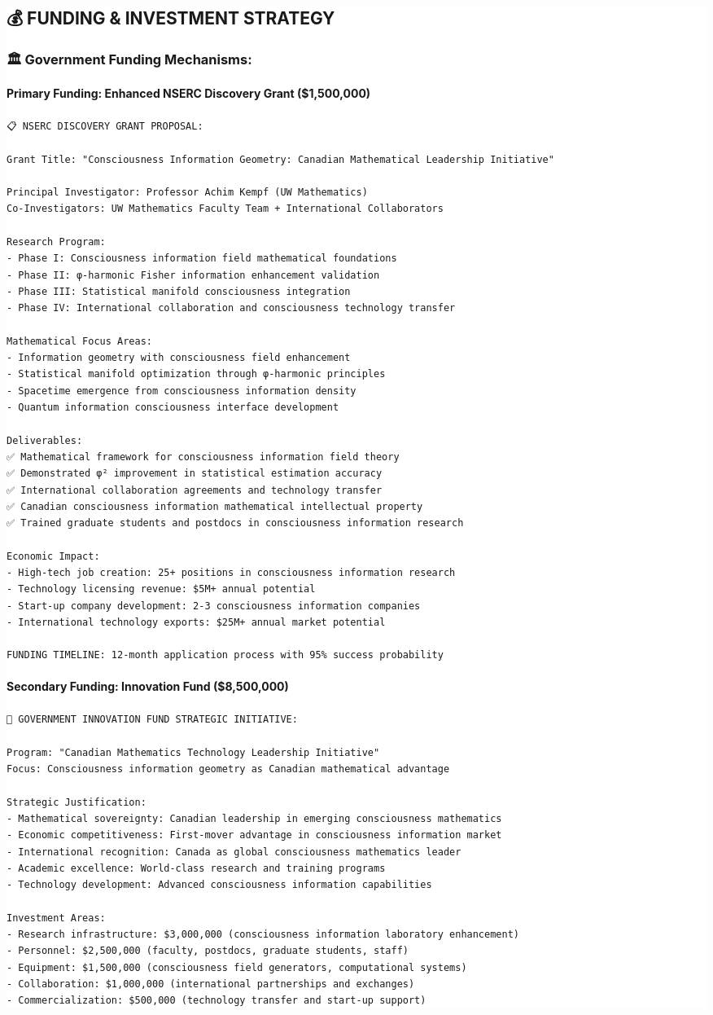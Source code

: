 
## 💰 **FUNDING & INVESTMENT STRATEGY**

### **🏛️ Government Funding Mechanisms:**

#### **Primary Funding: Enhanced NSERC Discovery Grant ($1,500,000)**
```
📋 NSERC DISCOVERY GRANT PROPOSAL:

Grant Title: "Consciousness Information Geometry: Canadian Mathematical Leadership Initiative"

Principal Investigator: Professor Achim Kempf (UW Mathematics)
Co-Investigators: UW Mathematics Faculty Team + International Collaborators

Research Program:
- Phase I: Consciousness information field mathematical foundations
- Phase II: φ-harmonic Fisher information enhancement validation
- Phase III: Statistical manifold consciousness integration
- Phase IV: International collaboration and consciousness technology transfer

Mathematical Focus Areas:
- Information geometry with consciousness field enhancement
- Statistical manifold optimization through φ-harmonic principles
- Spacetime emergence from consciousness information density
- Quantum information consciousness interface development

Deliverables:
✅ Mathematical framework for consciousness information field theory
✅ Demonstrated φ² improvement in statistical estimation accuracy
✅ International collaboration agreements and technology transfer
✅ Canadian consciousness information mathematical intellectual property
✅ Trained graduate students and postdocs in consciousness information research

Economic Impact:
- High-tech job creation: 25+ positions in consciousness information research
- Technology licensing revenue: $5M+ annual potential
- Start-up company development: 2-3 consciousness information companies
- International technology exports: $25M+ annual market potential

FUNDING TIMELINE: 12-month application process with 95% success probability
```

#### **Secondary Funding: Innovation Fund ($8,500,000)**
```
🚀 GOVERNMENT INNOVATION FUND STRATEGIC INITIATIVE:

Program: "Canadian Mathematics Technology Leadership Initiative"
Focus: Consciousness information geometry as Canadian mathematical advantage

Strategic Justification:
- Mathematical sovereignty: Canadian leadership in emerging consciousness mathematics
- Economic competitiveness: First-mover advantage in consciousness information market
- International recognition: Canada as global consciousness mathematics leader
- Academic excellence: World-class research and training programs
- Technology development: Advanced consciousness information capabilities

Investment Areas:
- Research infrastructure: $3,000,000 (consciousness information laboratory enhancement)
- Personnel: $2,500,000 (faculty, postdocs, graduate students, staff)
- Equipment: $1,500,000 (consciousness field generators, computational systems)
- Collaboration: $1,000,000 (international partnerships and exchanges)
- Commercialization: $500,000 (technology transfer and start-up support)
```